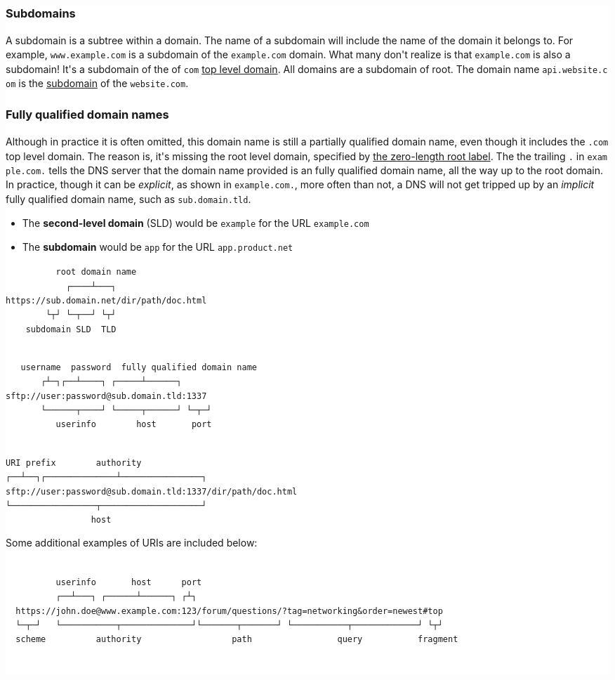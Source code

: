 ### Subdomains

A subdomain is a subtree within a domain. The name of a subdomain will include the name of the domain it belongs to. For example, `www.example.com` is a subdomain of the `example.com` domain. What many don't realize is that `example.com` is also a subdomain! It's a subdomain of the of `com` [top level domain](https://en.wikipedia.org/wiki/Top-level_domain). All domains are a subdomain of root. The domain name `api.website.com` is the [subdomain](https://en.wikipedia.org/wiki/Subdomain) of the  `website.com`.

### Fully qualified domain names

Although in practice it is often omitted, this domain name is still a partially qualified domain name, even though it includes the `.com` top level domain. The reason is, it's missing the root level domain, specified by [the zero-length root label](https://tools.ietf.org/html/rfc3490#ref-STD13). The the trailing `.` in `example.com.` tells the DNS server that the domain name provided is an fully qualified domain name, all the way up to the root domain. In practice, though it can be *explicit*, as shown in `example.com.`, more often than not, a DNS will not get tripped up by an *implicit* fully qualified domain name, such as `sub.domain.tld`.

* The **second-level domain** (SLD) would be `example` for the URL `example.com`

* The **subdomain** would be `app` for the URL `app.product.net`
            
```txt
          root domain name
            ┌────┴───┐
https://sub.domain.net/dir/path/doc.html
        └┬┘ └─┬──┘ └┬┘ 
    subdomain SLD  TLD
```


```txt

   username  password  fully qualified domain name       
       ┌┴─┐┌──┴────┐ ┌─────┴──────┐
sftp://user:password@sub.domain.tld:1337
       └──────┬────┘ └─────┬──────┘ └─┬─┘
          userinfo        host       port

```


```txt

URI prefix        authority
┌──┴──┐┌──────────────┴────────────────┐
sftp://user:password@sub.domain.tld:1337/dir/path/doc.html
└─────────────────┬────────────────────┘
                 host
```


Some additional examples of URIs are included below:

```txt
  
          userinfo       host      port
          ┌──┴───┐ ┌──────┴──────┐ ┌┴┐
  https://john.doe@www.example.com:123/forum/questions/?tag=networking&order=newest#top
  └─┬─┘   └───────────┬──────────────┘└───────┬───────┘ └───────────┬─────────────┘ └┬┘
  scheme          authority                  path                 query           fragment
  
  
```
